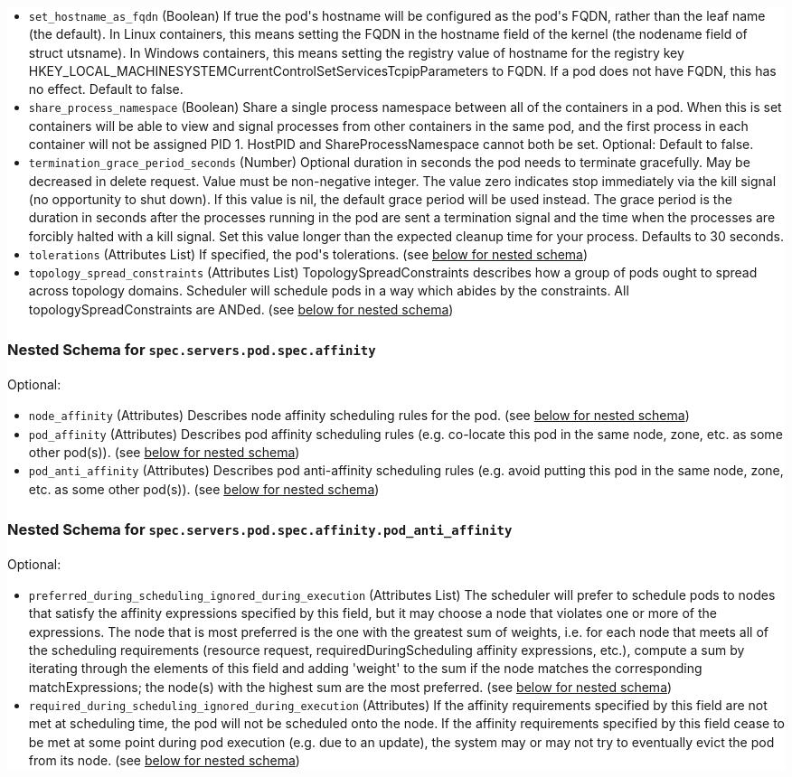 - `set_hostname_as_fqdn` (Boolean) If true the pod's hostname will be configured as the pod's FQDN, rather than the leaf name (the default). In Linux containers, this means setting the FQDN in the hostname field of the kernel (the nodename field of struct utsname). In Windows containers, this means setting the registry value of hostname for the registry key HKEY_LOCAL_MACHINESYSTEMCurrentControlSetServicesTcpipParameters to FQDN. If a pod does not have FQDN, this has no effect. Default to false.
- `share_process_namespace` (Boolean) Share a single process namespace between all of the containers in a pod. When this is set containers will be able to view and signal processes from other containers in the same pod, and the first process in each container will not be assigned PID 1. HostPID and ShareProcessNamespace cannot both be set. Optional: Default to false.
- `termination_grace_period_seconds` (Number) Optional duration in seconds the pod needs to terminate gracefully. May be decreased in delete request. Value must be non-negative integer. The value zero indicates stop immediately via the kill signal (no opportunity to shut down). If this value is nil, the default grace period will be used instead. The grace period is the duration in seconds after the processes running in the pod are sent a termination signal and the time when the processes are forcibly halted with a kill signal. Set this value longer than the expected cleanup time for your process. Defaults to 30 seconds.
- `tolerations` (Attributes List) If specified, the pod's tolerations. (see [below for nested schema](#nestedatt--spec--servers--pod--spec--tolerations))
- `topology_spread_constraints` (Attributes List) TopologySpreadConstraints describes how a group of pods ought to spread across topology domains. Scheduler will schedule pods in a way which abides by the constraints. All topologySpreadConstraints are ANDed. (see [below for nested schema](#nestedatt--spec--servers--pod--spec--topology_spread_constraints))

<a id="nestedatt--spec--servers--pod--spec--affinity"></a>
### Nested Schema for `spec.servers.pod.spec.affinity`

Optional:

- `node_affinity` (Attributes) Describes node affinity scheduling rules for the pod. (see [below for nested schema](#nestedatt--spec--servers--pod--spec--affinity--node_affinity))
- `pod_affinity` (Attributes) Describes pod affinity scheduling rules (e.g. co-locate this pod in the same node, zone, etc. as some other pod(s)). (see [below for nested schema](#nestedatt--spec--servers--pod--spec--affinity--pod_affinity))
- `pod_anti_affinity` (Attributes) Describes pod anti-affinity scheduling rules (e.g. avoid putting this pod in the same node, zone, etc. as some other pod(s)). (see [below for nested schema](#nestedatt--spec--servers--pod--spec--affinity--pod_anti_affinity))

<a id="nestedatt--spec--servers--pod--spec--affinity--node_affinity"></a>
### Nested Schema for `spec.servers.pod.spec.affinity.pod_anti_affinity`

Optional:

- `preferred_during_scheduling_ignored_during_execution` (Attributes List) The scheduler will prefer to schedule pods to nodes that satisfy the affinity expressions specified by this field, but it may choose a node that violates one or more of the expressions. The node that is most preferred is the one with the greatest sum of weights, i.e. for each node that meets all of the scheduling requirements (resource request, requiredDuringScheduling affinity expressions, etc.), compute a sum by iterating through the elements of this field and adding 'weight' to the sum if the node matches the corresponding matchExpressions; the node(s) with the highest sum are the most preferred. (see [below for nested schema](#nestedatt--spec--servers--pod--spec--affinity--pod_anti_affinity--preferred_during_scheduling_ignored_during_execution))
- `required_during_scheduling_ignored_during_execution` (Attributes) If the affinity requirements specified by this field are not met at scheduling time, the pod will not be scheduled onto the node. If the affinity requirements specified by this field cease to be met at some point during pod execution (e.g. due to an update), the system may or may not try to eventually evict the pod from its node. (see [below for nested schema](#nestedatt--spec--servers--pod--spec--affinity--pod_anti_affinity--required_during_scheduling_ignored_during_execution))
